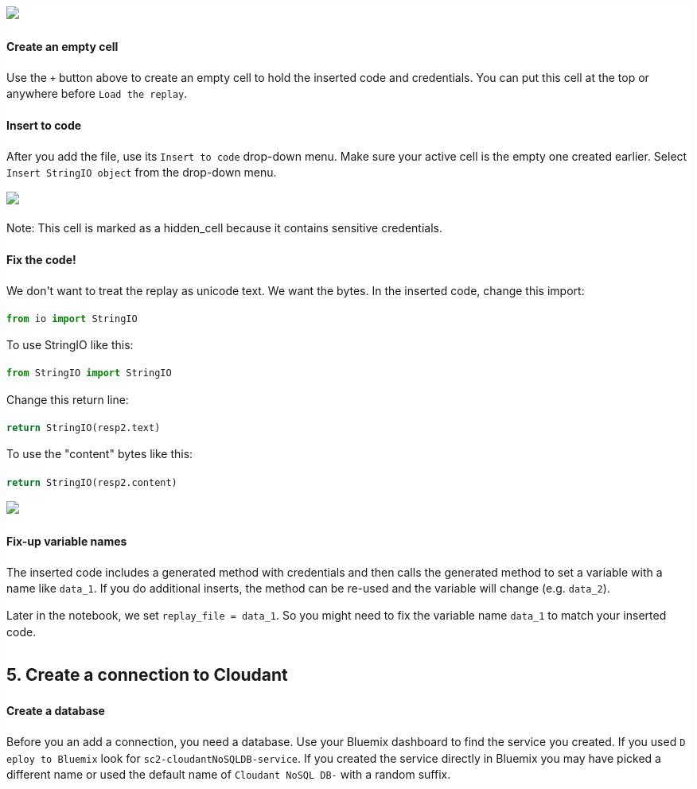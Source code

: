 ![](doc/source/images/add_file.png)

#### Create an empty cell
Use the `+` button above to create an empty cell to hold
the inserted code and credentials. You can put this cell
at the top or anywhere before `Load the replay`.

#### Insert to code
After you add the file, use its `Insert to code` drop-down menu.
Make sure your active cell is the empty one created earlier.
Select `Insert StringIO object` from the drop-down menu.

![](doc/source/images/insert_to_code.png)

Note: This cell is marked as a hidden_cell because it contains
sensitive credentials.

#### Fix the code!

We don't want to treat the replay as unicode text. We want the bytes.
In the inserted code, change this import:
```python
from io import StringIO
```
To use StringIO like this:
```python
from StringIO import StringIO
```

Change this return line:
```python
return StringIO(resp2.text)
```
To use the "content" bytes like this:
```python
return StringIO(resp2.content)
```

![](doc/source/images/inserted_stringio.png)

#### Fix-up variable names
The inserted code includes a generated method with credentials and then calls
the generated method to set a variable with a name like `data_1`. If you do
additional inserts, the method can be re-used and the variable will change
(e.g. `data_2`).

Later in the notebook, we set `replay_file = data_1`. So you might need to
fix the variable name `data_1` to match your inserted code.

## 5. Create a connection to Cloudant

#### Create a database
Before you an add a connection, you need a database.
Use your Bluemix dashboard to find the service you created.
If you used `Deploy to Bluemix` look for `sc2-cloudantNoSQLDB-service`.
If you created the service directly in Bluemix you may have picked a
different name or used the default name of `Cloudant NoSQL DB-` with a random
suffix.
